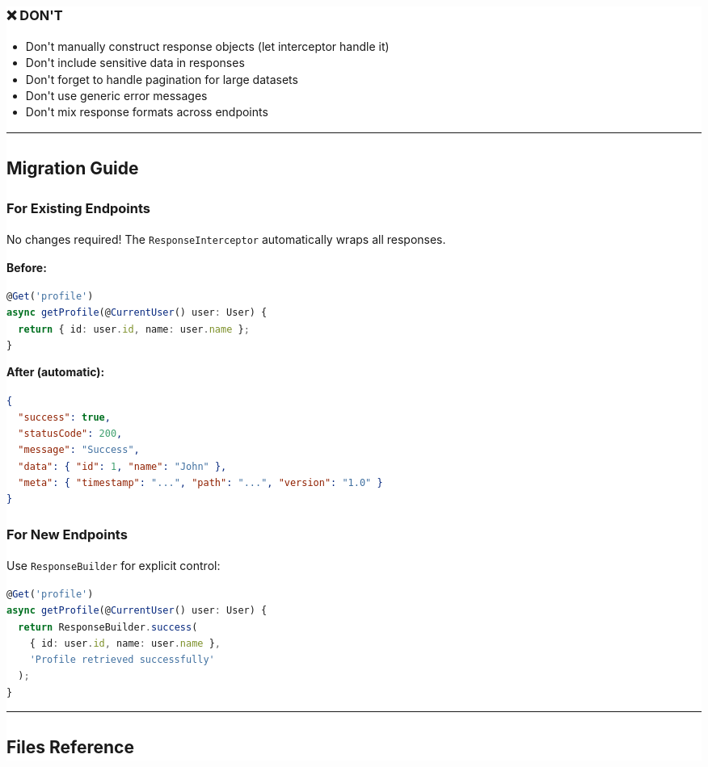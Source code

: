 ### ❌ DON'T

- Don't manually construct response objects (let interceptor handle it)
- Don't include sensitive data in responses
- Don't forget to handle pagination for large datasets
- Don't use generic error messages
- Don't mix response formats across endpoints

---

## Migration Guide

### For Existing Endpoints

No changes required! The `ResponseInterceptor` automatically wraps all responses.

**Before:**
```typescript
@Get('profile')
async getProfile(@CurrentUser() user: User) {
  return { id: user.id, name: user.name };
}
```

**After (automatic):**
```json
{
  "success": true,
  "statusCode": 200,
  "message": "Success",
  "data": { "id": 1, "name": "John" },
  "meta": { "timestamp": "...", "path": "...", "version": "1.0" }
}
```

### For New Endpoints

Use `ResponseBuilder` for explicit control:

```typescript
@Get('profile')
async getProfile(@CurrentUser() user: User) {
  return ResponseBuilder.success(
    { id: user.id, name: user.name },
    'Profile retrieved successfully'
  );
}
```

---

## Files Reference
